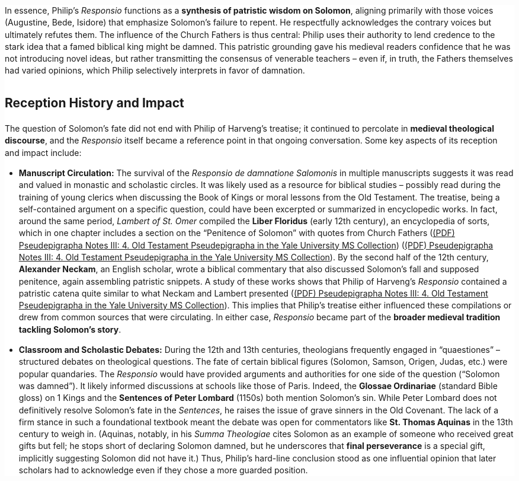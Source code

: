 In essence, Philip’s *Responsio* functions as a **synthesis of patristic wisdom on Solomon**, aligning primarily with those voices (Augustine, Bede, Isidore) that emphasize Solomon’s failure to repent. He respectfully acknowledges the contrary voices but ultimately refutes them. The influence of the Church Fathers is thus central: Philip uses their authority to lend credence to the stark idea that a famed biblical king might be damned. This patristic grounding gave his medieval readers confidence that he was not introducing novel ideas, but rather transmitting the consensus of venerable teachers – even if, in truth, the Fathers themselves had varied opinions, which Philip selectively interprets in favor of damnation. 

## Reception History and Impact  
The question of Solomon’s fate did not end with Philip of Harveng’s treatise; it continued to percolate in **medieval theological discourse**, and the *Responsio* itself became a reference point in that ongoing conversation. Some key aspects of its reception and impact include:

- **Manuscript Circulation:** The survival of the *Responsio de damnatione Salomonis* in multiple manuscripts suggests it was read and valued in monastic and scholastic circles. It was likely used as a resource for biblical studies – possibly read during the training of young clerics when discussing the Book of Kings or moral lessons from the Old Testament. The treatise, being a self-contained argument on a specific question, could have been excerpted or summarized in encyclopedic works. In fact, around the same period, *Lambert of St. Omer* compiled the **Liber Floridus** (early 12th century), an encyclopedia of sorts, which in one chapter includes a section on the “Penitence of Solomon” with quotes from Church Fathers ([(PDF) Pseudepigrapha Notes III: 4. Old Testament Pseudepigrapha in the Yale University MS Collection](https://www.academia.edu/7460431/Pseudepigrapha_Notes_III_4_Old_Testament_Pseudepigrapha_in_the_Yale_University_MS_Collection#:~:text=MS%20XXXI%2C%20fol,preserved%20in%20several%20MSS%2C%20including)) ([(PDF) Pseudepigrapha Notes III: 4. Old Testament Pseudepigrapha in the Yale University MS Collection](https://www.academia.edu/7460431/Pseudepigrapha_Notes_III_4_Old_Testament_Pseudepigrapha_in_the_Yale_University_MS_Collection#:~:text=1429%2C%20fols.%2092,Een%20codicologische%20studie)). By the second half of the 12th century, **Alexander Neckam**, an English scholar, wrote a biblical commentary that also discussed Solomon’s fall and supposed penitence, again assembling patristic snippets. A study of these works shows that Philip of Harveng’s *Responsio* contained a patristic catena quite similar to what Neckam and Lambert presented ([(PDF) Pseudepigrapha Notes III: 4. Old Testament Pseudepigrapha in the Yale University MS Collection](https://www.academia.edu/7460431/Pseudepigrapha_Notes_III_4_Old_Testament_Pseudepigrapha_in_the_Yale_University_MS_Collection#:~:text=the%20second%20half%20of%20the,preuaricacione%20regis%20Salomonis%20quid%20S)). This implies that Philip’s treatise either influenced these compilations or drew from common sources that were circulating. In either case, *Responsio* became part of the **broader medieval tradition tackling Solomon’s story**.

- **Classroom and Scholastic Debates:** During the 12th and 13th centuries, theologians frequently engaged in “quaestiones” – structured debates on theological questions. The fate of certain biblical figures (Solomon, Samson, Origen, Judas, etc.) were popular quandaries. The *Responsio* would have provided arguments and authorities for one side of the question (“Solomon was damned”). It likely informed discussions at schools like those of Paris. Indeed, the **Glossae Ordinariae** (standard Bible gloss) on 1 Kings and the **Sentences of Peter Lombard** (1150s) both mention Solomon’s sin. While Peter Lombard does not definitively resolve Solomon’s fate in the *Sentences*, he raises the issue of grave sinners in the Old Covenant. The lack of a firm stance in such a foundational textbook meant the debate was open for commentators like **St. Thomas Aquinas** in the 13th century to weigh in. (Aquinas, notably, in his *Summa Theologiae* cites Solomon as an example of someone who received great gifts but fell; he stops short of declaring Solomon damned, but he underscores that **final perseverance** is a special gift, implicitly suggesting Solomon did not have it.) Thus, Philip’s hard-line conclusion stood as one influential opinion that later scholars had to acknowledge even if they chose a more guarded position.

